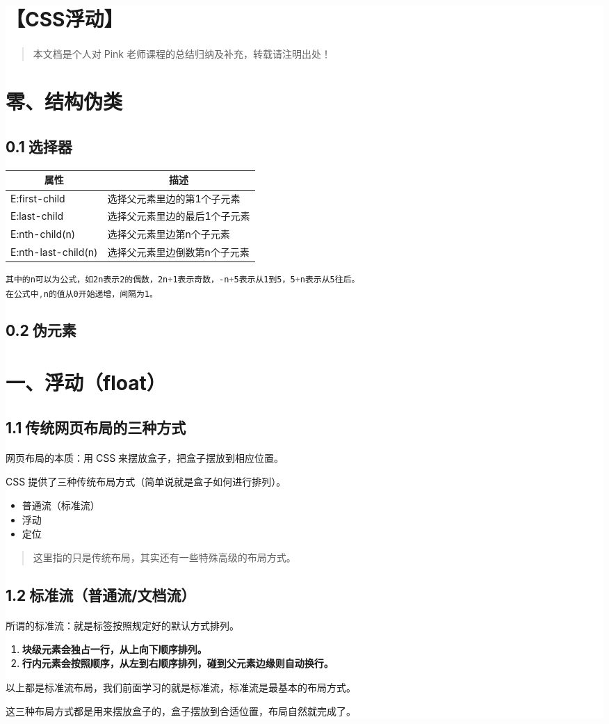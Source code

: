 # 【CSS浮动】

> 本文档是个人对 Pink 老师课程的总结归纳及补充，转载请注明出处！ 

# 零、结构伪类

## 0.1 选择器

| 属性  | 描述                 |
| ----- | -------------------- |
| E:first-child| 选择父元素里边的第1个子元素 |
| E:last-child| 选择父元素里边的最后1个子元素      |
| E:nth-child(n) | 选择父元素里边第n个子元素       |
| E:nth-last-child(n) |选择父元素里边倒数第n个子元素  |
```css
其中的n可以为公式，如2n表示2的偶数，2n+1表示奇数，-n+5表示从1到5，5+n表示从5往后。
在公式中,n的值从0开始递增，间隔为1。
```

## 0.2 伪元素



# 一、浮动（float）

## 1.1 传统网页布局的三种方式

网页布局的本质：用 CSS 来摆放盒子，把盒子摆放到相应位置。

CSS 提供了三种传统布局方式（简单说就是盒子如何进行排列）。

- 普通流（标准流）
- 浮动
- 定位

> 这里指的只是传统布局，其实还有一些特殊高级的布局方式。

## 1.2 标准流（普通流/文档流）

所谓的标准流：就是标签按照规定好的默认方式排列。

1. **块级元素会独占一行，从上向下顺序排列。**
2. **行内元素会按照顺序，从左到右顺序排列，碰到父元素边缘则自动换行。**

以上都是标准流布局，我们前面学习的就是标准流，标准流是最基本的布局方式。

这三种布局方式都是用来摆放盒子的，盒子摆放到合适位置，布局自然就完成了。
